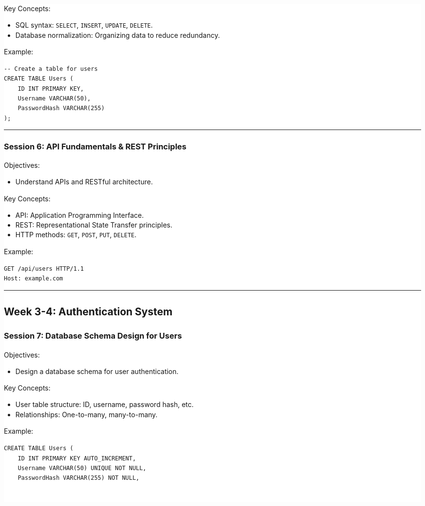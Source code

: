 <p><span class="font-semibold">Key Concepts:</span></p>
<ul class="list-decimal list-outside ml-4">
<li class="py-1">SQL syntax: <code class="undefined text-sm bg-zinc-100 dark:bg-zinc-800 py-0.5 px-1 rounded-md group-data-[role=user]/message:bg-primary-foreground/30">SELECT</code>, <code class="undefined text-sm bg-zinc-100 dark:bg-zinc-800 py-0.5 px-1 rounded-md group-data-[role=user]/message:bg-primary-foreground/30">INSERT</code>, <code class="undefined text-sm bg-zinc-100 dark:bg-zinc-800 py-0.5 px-1 rounded-md group-data-[role=user]/message:bg-primary-foreground/30">UPDATE</code>, <code class="undefined text-sm bg-zinc-100 dark:bg-zinc-800 py-0.5 px-1 rounded-md group-data-[role=user]/message:bg-primary-foreground/30">DELETE</code>.</li>
<li class="py-1">Database normalization: Organizing data to reduce redundancy.</li>
</ul>
<p><span class="font-semibold">Example:</span></p>
<pre><pre class="language-sql text-sm w-[80dvw] md:max-w-[500px] overflow-x-scroll bg-zinc-100 p-3 rounded-lg mt-2 dark:bg-zinc-800 group-data-[role=user]/message:bg-primary-foreground/30"><code class="sql">-- Create a table for users
CREATE TABLE Users (
    ID INT PRIMARY KEY,
    Username VARCHAR(50),
    PasswordHash VARCHAR(255)
);
</code></pre></pre>
<hr/>
<h3 class="text-xl font-semibold mt-6 mb-2">Session 6: API Fundamentals &amp; REST Principles</h3>
<p><span class="font-semibold">Objectives:</span></p>
<ul class="list-decimal list-outside ml-4">
<li class="py-1">Understand APIs and RESTful architecture.</li>
</ul>
<p><span class="font-semibold">Key Concepts:</span></p>
<ul class="list-decimal list-outside ml-4">
<li class="py-1">API: Application Programming Interface.</li>
<li class="py-1">REST: Representational State Transfer principles.</li>
<li class="py-1">HTTP methods: <code class="undefined text-sm bg-zinc-100 dark:bg-zinc-800 py-0.5 px-1 rounded-md group-data-[role=user]/message:bg-primary-foreground/30">GET</code>, <code class="undefined text-sm bg-zinc-100 dark:bg-zinc-800 py-0.5 px-1 rounded-md group-data-[role=user]/message:bg-primary-foreground/30">POST</code>, <code class="undefined text-sm bg-zinc-100 dark:bg-zinc-800 py-0.5 px-1 rounded-md group-data-[role=user]/message:bg-primary-foreground/30">PUT</code>, <code class="undefined text-sm bg-zinc-100 dark:bg-zinc-800 py-0.5 px-1 rounded-md group-data-[role=user]/message:bg-primary-foreground/30">DELETE</code>.</li>
</ul>
<p><span class="font-semibold">Example:</span></p>
<pre><pre class="language-http text-sm w-[80dvw] md:max-w-[500px] overflow-x-scroll bg-zinc-100 p-3 rounded-lg mt-2 dark:bg-zinc-800 group-data-[role=user]/message:bg-primary-foreground/30"><code class="http">GET /api/users HTTP/1.1
Host: example.com
</code></pre></pre>
<hr/>
<h2 class="text-2xl font-semibold mt-6 mb-2">Week 3-4: Authentication System</h2>
<h3 class="text-xl font-semibold mt-6 mb-2">Session 7: Database Schema Design for Users</h3>
<p><span class="font-semibold">Objectives:</span></p>
<ul class="list-decimal list-outside ml-4">
<li class="py-1">Design a database schema for user authentication.</li>
</ul>
<p><span class="font-semibold">Key Concepts:</span></p>
<ul class="list-decimal list-outside ml-4">
<li class="py-1">User table structure: ID, username, password hash, etc.</li>
<li class="py-1">Relationships: One-to-many, many-to-many.</li>
</ul>
<p><span class="font-semibold">Example:</span></p>
<pre><pre class="language-sql text-sm w-[80dvw] md:max-w-[500px] overflow-x-scroll bg-zinc-100 p-3 rounded-lg mt-2 dark:bg-zinc-800 group-data-[role=user]/message:bg-primary-foreground/30"><code class="sql">CREATE TABLE Users (
    ID INT PRIMARY KEY AUTO_INCREMENT,
    Username VARCHAR(50) UNIQUE NOT NULL,
    PasswordHash VARCHAR(255) NOT NULL,